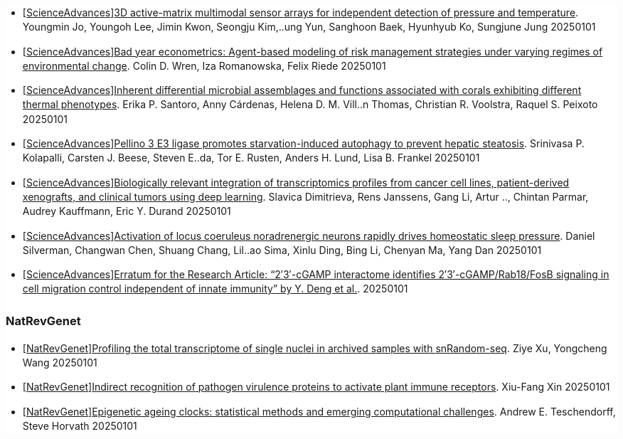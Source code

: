   - \[[ScienceAdvances](https://www.science.org/loi/sciadv?af=R)\][3D active-matrix multimodal sensor arrays for independent detection of pressure and temperature](https://www.science.org/doi/abs/10.1126/sciadv.ads4516?af=R). Youngmin Jo, Youngoh Lee, Jimin Kwon, Seongju Kim,..ung Yun, Sanghoon Baek, Hyunhyub Ko, Sungjune Jung 	20250101

  - \[[ScienceAdvances](https://www.science.org/loi/sciadv?af=R)\][Bad year econometrics: Agent-based modeling of risk management strategies under varying regimes of environmental change](https://www.science.org/doi/abs/10.1126/sciadv.adr0314?af=R). Colin D. Wren, Iza Romanowska, Felix Riede 	20250101

  - \[[ScienceAdvances](https://www.science.org/loi/sciadv?af=R)\][Inherent differential microbial assemblages and functions associated with corals exhibiting different thermal phenotypes](https://www.science.org/doi/abs/10.1126/sciadv.adq2583?af=R). Erika P. Santoro, Anny Cárdenas, Helena D. M. Vill..n Thomas, Christian R. Voolstra, Raquel S. Peixoto 	20250101

  - \[[ScienceAdvances](https://www.science.org/loi/sciadv?af=R)\][Pellino 3 E3 ligase promotes starvation-induced autophagy to prevent hepatic steatosis](https://www.science.org/doi/abs/10.1126/sciadv.adr2450?af=R). Srinivasa P. Kolapalli, Carsten J. Beese, Steven E..da, Tor E. Rusten, Anders H. Lund, Lisa B. Frankel 	20250101

  - \[[ScienceAdvances](https://www.science.org/loi/sciadv?af=R)\][Biologically relevant integration of transcriptomics profiles from cancer cell lines, patient-derived xenografts, and clinical tumors using deep learning](https://www.science.org/doi/abs/10.1126/sciadv.adn5596?af=R). Slavica Dimitrieva, Rens Janssens, Gang Li, Artur .., Chintan Parmar, Audrey Kauffmann, Eric Y. Durand 	20250101

  - \[[ScienceAdvances](https://www.science.org/loi/sciadv?af=R)\][Activation of locus coeruleus noradrenergic neurons rapidly drives homeostatic sleep pressure](https://www.science.org/doi/abs/10.1126/sciadv.adq0651?af=R). Daniel Silverman, Changwan Chen, Shuang Chang, Lil..ao Sima, Xinlu Ding, Bing Li, Chenyan Ma, Yang Dan 	20250101

  - \[[ScienceAdvances](https://www.science.org/loi/sciadv?af=R)\][Erratum for the Research Article: “2′3′-cGAMP interactome identifies 2′3′-cGAMP/Rab18/FosB signaling in cell migration control independent of innate immunity” by Y. Deng et al.](https://www.science.org/doi/abs/10.1126/sciadv.adv6581?af=R).  	20250101


### NatRevGenet

  - \[[NatRevGenet](http://feeds.nature.com/nrg/rss/current)\][Profiling the total transcriptome of single nuclei in archived samples with snRandom-seq](https://www.nature.com/articles/s41576-025-00812-7). Ziye Xu, Yongcheng Wang 	20250101

  - \[[NatRevGenet](http://feeds.nature.com/nrg/rss/current)\][Indirect recognition of pathogen virulence proteins to activate plant immune receptors](https://www.nature.com/articles/s41576-025-00811-8). Xiu-Fang Xin 	20250101

  - \[[NatRevGenet](http://feeds.nature.com/nrg/rss/current)\][Epigenetic ageing clocks: statistical methods and emerging computational challenges](https://www.nature.com/articles/s41576-024-00807-w). Andrew E. Teschendorff, Steve Horvath 	20250101

